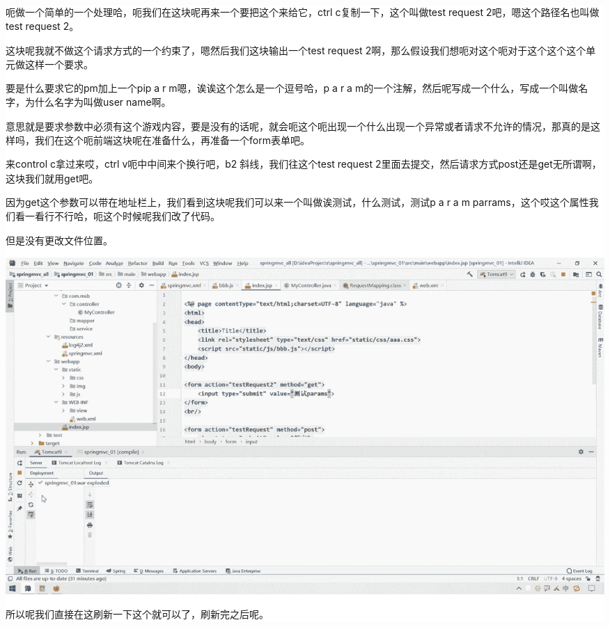 呃做一个简单的一个处理哈，呃我们在这块呢再来一个要把这个来给它，ctrl c复制一下，这个叫做test request 2吧，嗯这个路径名也叫做test request 2。

这块呢我就不做这个请求方式的一个约束了，嗯然后我们这块输出一个test request 2啊，那么假设我们想呃对这个呃对于这个这个这个单元做这样一个要求。

要是什么要求它的pm加上一个pip a r m嗯，诶诶这个怎么是一个逗号哈，p a r a m的一个注解，然后呢写成一个什么，写成一个叫做名字，为什么名字为叫做user name啊。

意思就是要求参数中必须有这个游戏内容，要是没有的话呢，就会呃这个呃出现一个什么出现一个异常或者请求不允许的情况，那真的是这样吗，我们在这个呃前端这块呢在准备什么，再准备一个form表单吧。

来control c拿过来哎，ctrl v呃中中间来个换行吧，b2 斜线，我们往这个test request 2里面去提交，然后请求方式post还是get无所谓啊，这块我们就用get吧。

因为get这个参数可以带在地址栏上，我们看到这块呢我们可以来一个叫做诶测试，什么测试，测试p a r a m parrams，这个哎这个属性我们看一看行不行哈，呃这个时候呢我们改了代码。

但是没有更改文件位置。

![](img/1fe471415565264128a4bc26d541961d_9.png)

所以呢我们直接在这刷新一下这个就可以了，刷新完之后呢。
